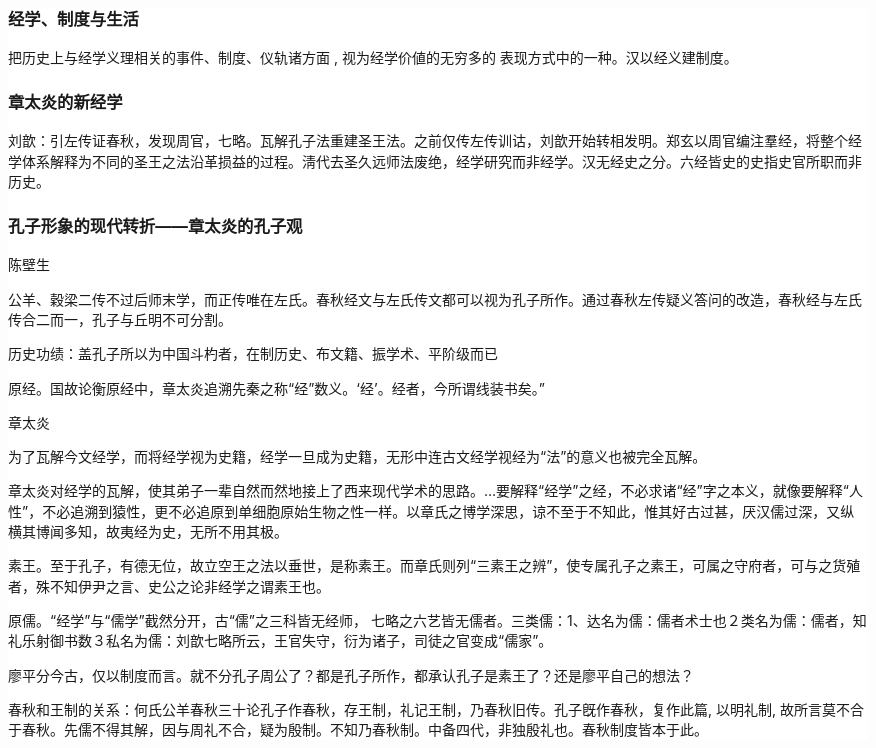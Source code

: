 ### 经学、制度与生活

把历史上与经学义理相关的事件、制度、仪轨诸方面 , 视为经学价値的无穷多的 表现方式中的一种。汉以经义建制度。

### 章太炎的新经学

刘歆：引左传证春秋，发现周官，<v>七略</v>。瓦解孔子法重建圣王法。之前仅传<v>左传</v>训诂，刘歆开始转相发明。郑玄以<v>周官</v>编注羣经，将整个经学体系解释为不同的圣王之法沿革损益的过程。淸代去圣久远师法废绝，经学研究而非经学。汉无经史之分。六经皆史的史指史官所职而非历史。

### 孔子形象的现代转折——章太炎的孔子观

陈壁生

<v>公羊</v>、<v>穀梁</v>二传不过后师末学，而正传唯在<v>左氏</v>。<v>春秋</v>经文与<v>左氏</v>传文都可以视为孔子所作。通过<v>春秋左传疑义答问</v>的改造，<v>春秋</v>经与<v>左氏</v>传合二而一，孔子与丘明不可分割。

历史功绩：盖孔子所以为中国斗杓者，在制历史、布文籍、振学术、平阶级而已

原经。<v>国故论衡原经</v>中，章太炎追溯先秦之称“经”数义。‘经’。经者，今所谓线装书矣。”

章太炎

为了瓦解今文经学，而将经学视为史籍，经学一旦成为史籍，无形中连古文经学视经为“法”的意义也被完全瓦解。

章太炎对经学的瓦解，使其弟子一辈自然而然地接上了西来现代学术的思路。…要解释“经学”之经，不必求诸“经”字之本义，就像要解释“人性”，不必追溯到猿性，更不必追原到单细胞原始生物之性一样。以章氏之博学深思，谅不至于不知此，惟其好古过甚，厌汉儒过深，又纵横其博闻多知，故夷经为史，无所不用其极。

素王。至于孔子，有德无位，故立空王之法以垂世，是称素王。而章氏则列“三素王之辨”，使专属孔子之素王，可属之守府者，可与之货殖者，殊不知伊尹之言、史公之论非经学之谓素王也。

原儒。“经学”与“儒学”截然分开，古“儒”之三科皆无经师， <v>七略</v>之六艺皆无儒者。三类儒：1、达名为儒：儒者术士也<n>２</n>类名为儒：儒者，知礼乐射御书数<n>３</n>私名为儒：刘歆<v>七略</v>所云，王官失守，衍为诸子，司徒之官变成“儒家”。

廖平分今古，仅以制度而言。就不分孔子周公了？都是孔子所作，都承认孔子是素王了？还是廖平自己的想法？

春秋和王制的关系：何氏公羊春秋三十论孔子作<v>春秋</v>，存王制，<v>礼记王制</v>，乃<v>春秋</v>旧传。孔子旣作<v>春秋</v>，复作此篇, 以明礼制, 故所言莫不合于<v>春秋</v>。先儒不得其解，因与<v>周礼</v>不合，疑为殷制。不知乃<v>春秋</v>制。中备四代，非独殷礼也。<v>春秋</v>制度皆本于此。

